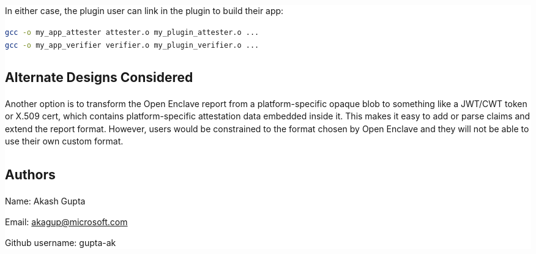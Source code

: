 In either case, the plugin user can link in the plugin to build their app:

```bash
gcc -o my_app_attester attester.o my_plugin_attester.o ...
gcc -o my_app_verifier verifier.o my_plugin_verifier.o ...
```

Alternate Designs Considered
----------

Another option is to transform the Open Enclave report from a platform-specific
opaque blob to something like a JWT/CWT token or X.509 cert, which contains
platform-specific attestation data embedded inside it. This makes it easy to add
or parse claims and extend the report format. However, users would be constrained
to the format chosen by Open Enclave and they will not be able to use their own
custom format.

Authors
-------

Name: Akash Gupta

Email: akagup@microsoft.com

Github username: gupta-ak
